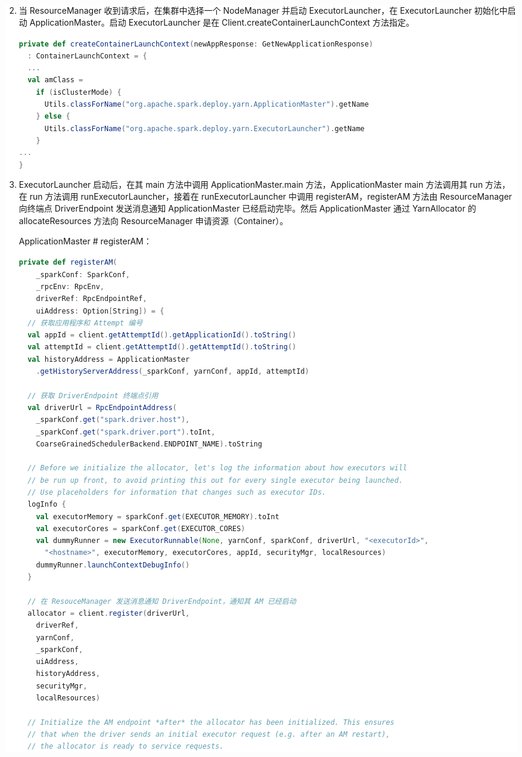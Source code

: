2. 当 ResourceManager 收到请求后，在集群中选择一个 NodeManager 并启动 ExecutorLauncher，在 ExecutorLauncher 初始化中启动 ApplicationMaster。启动 ExecutorLauncher 是在 Client.createContainerLaunchContext 方法指定。

   ```scala
   private def createContainerLaunchContext(newAppResponse: GetNewApplicationResponse)
     : ContainerLaunchContext = {
     ...
     val amClass =
       if (isClusterMode) {
         Utils.classForName("org.apache.spark.deploy.yarn.ApplicationMaster").getName
       } else {
         Utils.classForName("org.apache.spark.deploy.yarn.ExecutorLauncher").getName
       }
   ...
   }
   ```

3. ExecutorLauncher  启动后，在其 main 方法中调用 ApplicationMaster.main 方法，ApplicationMaster main 方法调用其 run 方法，在 run 方法调用 runExecutorLauncher，接着在 runExecutorLauncher 中调用 registerAM，registerAM 方法由 ResourceManager 向终端点 DriverEndpoint 发送消息通知 ApplicationMaster 已经启动完毕。然后 ApplicationMaster 通过 YarnAllocator 的 allocateResources 方法向 ResourceManager 申请资源（Container）。

   ApplicationMaster # registerAM：

   ```scala
   private def registerAM(
       _sparkConf: SparkConf,
       _rpcEnv: RpcEnv,
       driverRef: RpcEndpointRef,
       uiAddress: Option[String]) = {
     // 获取应用程序和 Attempt 编号
     val appId = client.getAttemptId().getApplicationId().toString()
     val attemptId = client.getAttemptId().getAttemptId().toString()
     val historyAddress = ApplicationMaster
       .getHistoryServerAddress(_sparkConf, yarnConf, appId, attemptId)

     // 获取 DriverEndpoint 终端点引用
     val driverUrl = RpcEndpointAddress(
       _sparkConf.get("spark.driver.host"),
       _sparkConf.get("spark.driver.port").toInt,
       CoarseGrainedSchedulerBackend.ENDPOINT_NAME).toString

     // Before we initialize the allocator, let's log the information about how executors will
     // be run up front, to avoid printing this out for every single executor being launched.
     // Use placeholders for information that changes such as executor IDs.
     logInfo {
       val executorMemory = sparkConf.get(EXECUTOR_MEMORY).toInt
       val executorCores = sparkConf.get(EXECUTOR_CORES)
       val dummyRunner = new ExecutorRunnable(None, yarnConf, sparkConf, driverUrl, "<executorId>",
         "<hostname>", executorMemory, executorCores, appId, securityMgr, localResources)
       dummyRunner.launchContextDebugInfo()
     }

     // 在 ResouceManager 发送消息通知 DriverEndpoint，通知其 AM 已经启动
     allocator = client.register(driverUrl,
       driverRef,
       yarnConf,
       _sparkConf,
       uiAddress,
       historyAddress,
       securityMgr,
       localResources)

     // Initialize the AM endpoint *after* the allocator has been initialized. This ensures
     // that when the driver sends an initial executor request (e.g. after an AM restart),
     // the allocator is ready to service requests.
   ```